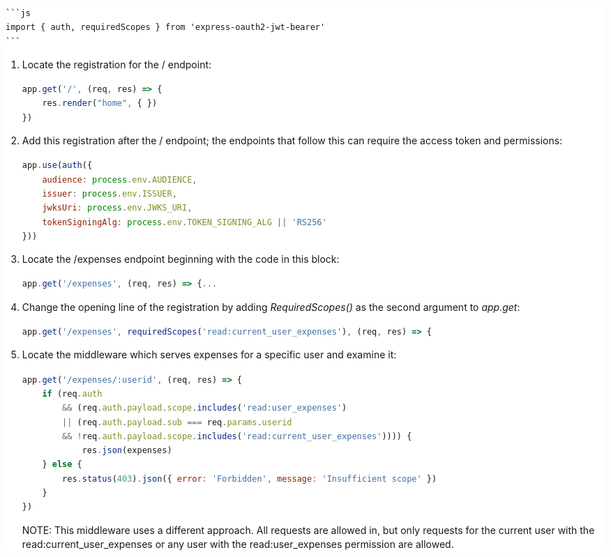     ```js
    import { auth, requiredScopes } from 'express-oauth2-jwt-bearer'
    ```

1. Locate the registration for the / endpoint:
    ```js
    app.get('/', (req, res) => {
        res.render("home", { })
    })
    ```

1. Add this registration after the / endpoint; the endpoints that follow this can require the access token and permissions:

    ```js
    app.use(auth({
        audience: process.env.AUDIENCE,
        issuer: process.env.ISSUER,
        jwksUri: process.env.JWKS_URI,
        tokenSigningAlg: process.env.TOKEN_SIGNING_ALG || 'RS256'
    }))
    ```

1. Locate the /expenses endpoint beginning with the code in this block:

    ```js
    app.get('/expenses', (req, res) => {...
    ```

1. Change the opening line of the registration by adding *RequiredScopes()* as the second
argument to *app.get*:

    ```js
    app.get('/expenses', requiredScopes('read:current_user_expenses'), (req, res) => {
    ```

1. Locate the middleware which serves expenses for a specific user and examine it:

    ```js
    app.get('/expenses/:userid', (req, res) => {
        if (req.auth
            && (req.auth.payload.scope.includes('read:user_expenses')
            || (req.auth.payload.sub === req.params.userid
            && !req.auth.payload.scope.includes('read:current_user_expenses')))) {
                res.json(expenses)
        } else {
            res.status(403).json({ error: 'Forbidden', message: 'Insufficient scope' })
        }
    })
    ```

    NOTE: This middleware uses a different approach.
    All requests are allowed in, but only requests for the current user with the read:current_user_expenses
    or any user with the read:user_expenses permission are allowed.
